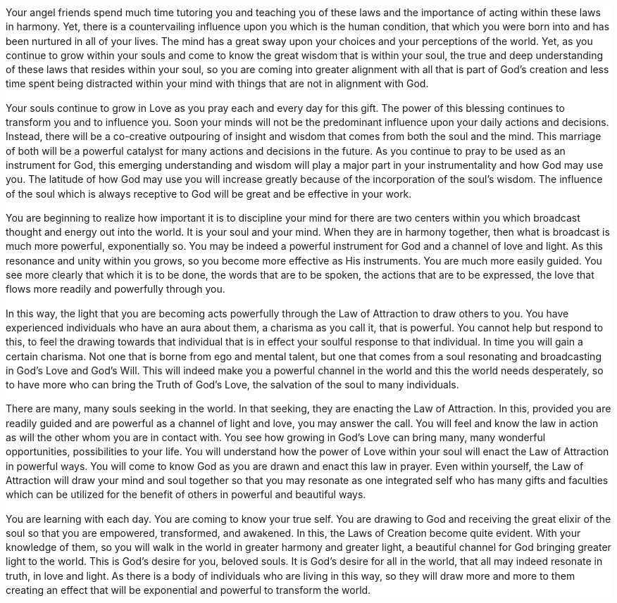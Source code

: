 Your angel friends spend much time tutoring you and teaching you of these laws and the importance of acting within these laws in harmony. Yet, there is a countervailing influence upon you which is the human condition, that which you were born into and has been nurtured in all of your lives. The mind has a great sway upon your choices and your perceptions of the world. Yet, as you continue to grow within your souls and come to know the great wisdom that is within your soul, the true and deep understanding of these laws that resides within your soul, so you are coming into greater alignment with all that is part of God’s creation and less time spent being distracted within your mind with things that are not in alignment with God.

Your souls continue to grow in Love as you pray each and every day for this gift. The power of this blessing continues to transform you and to influence you. Soon your minds will not be the predominant influence upon your daily actions and decisions. Instead, there will be a co-creative outpouring of insight and wisdom that comes from both the soul and the mind. This marriage of both will be a powerful catalyst for many actions and decisions in the future. As you continue to pray to be used as an instrument for God, this emerging understanding and wisdom will play a major part in your instrumentality and how God may use you. The latitude of how God may use you will increase greatly because of the incorporation of the soul’s wisdom. The influence of the soul which is always receptive to God will be great and be effective in your work.

You are beginning to realize how important it is to discipline your mind for there are two centers within you which broadcast thought and energy out into the world. It is your soul and your mind. When they are in harmony together, then what is broadcast is much more powerful, exponentially so. You may be indeed a powerful instrument for God and a channel of love and light. As this resonance and unity within you grows, so you become more effective as His instruments. You are much more easily guided. You see more clearly that which it is to be done, the words that are to be spoken, the actions that are to be expressed, the love that flows more readily and powerfully through you.

In this way, the light that you are becoming acts powerfully through the Law of Attraction to draw others to you. You have experienced individuals who have an aura about them, a charisma as you call it, that is powerful. You cannot help but respond to this, to feel the drawing towards that individual that is in effect your soulful response to that individual. In time you will gain a certain charisma. Not one that is borne from ego and mental talent, but one that comes from a soul resonating and broadcasting in God’s Love and God’s Will. This will indeed make you a powerful channel in the world and this the world needs desperately, so to have more who can bring the Truth of God’s Love, the salvation of the soul to many individuals.

There are many, many souls seeking in the world. In that seeking, they are enacting the Law of Attraction. In this, provided you are readily guided and are powerful as a channel of light and love, you may answer the call. You will feel and know the law in action as will the other whom you are in contact with. You see how growing in God’s Love can bring many, many wonderful opportunities, possibilities to your life. You will understand how the power of Love within your soul will enact the Law of Attraction in powerful ways. You will come to know God as you are drawn and enact this law in prayer. Even within yourself, the Law of Attraction will draw your mind and soul together so that you may resonate as one integrated self who has many gifts and faculties which can be utilized for the benefit of others in powerful and beautiful ways. 

You are learning with each day. You are coming to know your true self. You are drawing to God and receiving the great elixir of the soul so that you are empowered, transformed, and awakened. In this, the Laws of Creation become quite evident. With your knowledge of them, so you will walk in the world in greater harmony and greater light, a beautiful channel for God bringing greater light to the world. This is God’s desire for you, beloved souls. It is God’s desire for all in the world, that all may indeed resonate in truth, in love and light. As there is a body of individuals who are living in this way, so they will draw more and more to them creating an effect that will be exponential and powerful to transform the world.
